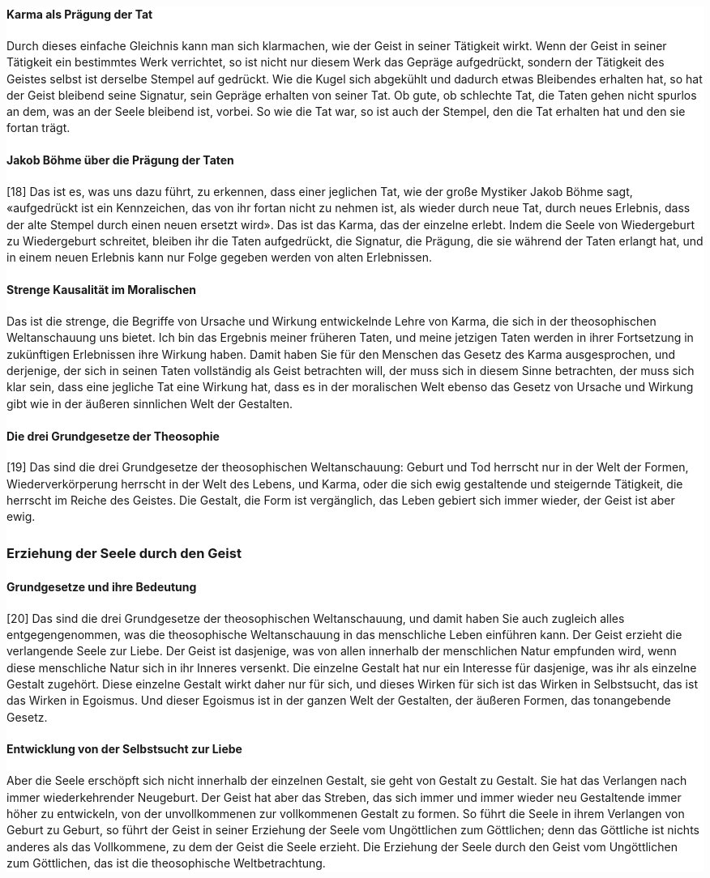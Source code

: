 #### Karma als Prägung der Tat

Durch dieses einfache Gleichnis kann man sich klarmachen, wie der Geist in seiner Tätigkeit wirkt. Wenn der Geist in seiner Tätigkeit ein bestimmtes Werk verrichtet, so ist nicht nur diesem Werk das Gepräge aufgedrückt, sondern der Tätigkeit des Geistes selbst ist derselbe Stempel auf gedrückt. Wie die Kugel sich abgekühlt und dadurch etwas Bleibendes erhalten hat, so hat der Geist bleibend seine Signatur, sein Gepräge erhalten von seiner Tat. Ob gute, ob schlechte Tat, die Taten gehen nicht spurlos an dem, was an der Seele bleibend ist, vorbei. So wie die Tat war, so ist auch der Stempel, den die Tat erhalten hat und den sie fortan trägt.

#### Jakob Böhme über die Prägung der Taten

[18] Das ist es, was uns dazu führt, zu erkennen, dass einer jeglichen Tat, wie der große Mystiker Jakob Böhme sagt, «aufgedrückt ist ein Kennzeichen, das von ihr fortan nicht zu nehmen ist, als wieder durch neue Tat, durch neues Erlebnis, dass der alte Stempel durch einen neuen ersetzt wird». Das ist das Karma, das der einzelne erlebt. Indem die Seele von Wiedergeburt zu Wiedergeburt schreitet, bleiben ihr die Taten aufgedrückt, die Signatur, die Prägung, die sie während der Taten erlangt hat, und in einem neuen Erlebnis kann nur Folge gegeben werden von alten Erlebnissen.

#### Strenge Kausalität im Moralischen

Das ist die strenge, die Begriffe von Ursache und Wirkung entwickelnde Lehre von Karma, die sich in der theosophischen Weltanschauung uns bietet. Ich bin das Ergebnis meiner früheren Taten, und meine jetzigen Taten werden in ihrer Fortsetzung in zukünftigen Erlebnissen ihre Wirkung haben. Damit haben Sie für den Menschen das Gesetz des Karma ausgesprochen, und derjenige, der sich in seinen Taten vollständig als Geist betrachten will, der muss sich in diesem Sinne betrachten, der muss sich klar sein, dass eine jegliche Tat eine Wirkung hat, dass es in der moralischen Welt ebenso das Gesetz von Ursache und Wirkung gibt wie in der äußeren sinnlichen Welt der Gestalten.

#### Die drei Grundgesetze der Theosophie

[19] Das sind die drei Grundgesetze der theosophischen Weltanschauung: Geburt und Tod herrscht nur in der Welt der Formen, Wiederverkörperung herrscht in der Welt des Lebens, und Karma, oder die sich ewig gestaltende und steigernde Tätigkeit, die herrscht im Reiche des Geistes. Die Gestalt, die Form ist vergänglich, das Leben gebiert sich immer wieder, der Geist ist aber ewig.

### Erziehung der Seele durch den Geist

#### Grundgesetze und ihre Bedeutung

[20] Das sind die drei Grundgesetze der theosophischen Weltanschauung, und damit haben Sie auch zugleich alles entgegengenommen, was die theosophische Weltanschauung in das menschliche Leben einführen kann. Der Geist erzieht die verlangende Seele zur Liebe. Der Geist ist dasjenige, was von allen innerhalb der menschlichen Natur empfunden wird, wenn diese menschliche Natur sich in ihr Inneres versenkt. Die einzelne Gestalt hat nur ein Interesse für dasjenige, was ihr als einzelne Gestalt zugehört. Diese einzelne Gestalt wirkt daher nur für sich, und dieses Wirken für sich ist das Wirken in Selbstsucht, das ist das Wirken in Egoismus. Und dieser Egoismus ist in der ganzen Welt der Gestalten, der äußeren Formen, das tonangebende Gesetz.

#### Entwicklung von der Selbstsucht zur Liebe

Aber die Seele erschöpft sich nicht innerhalb der einzelnen Gestalt, sie geht von Gestalt zu Gestalt. Sie hat das Verlangen nach immer wiederkehrender Neugeburt. Der Geist hat aber das Streben, das sich immer und immer wieder neu Gestaltende immer höher zu entwickeln, von der unvollkommenen zur vollkommenen Gestalt zu formen. So führt die Seele in ihrem Verlangen von Geburt zu Geburt, so führt der Geist in seiner Erziehung der Seele vom Ungöttlichen zum Göttlichen; denn das Göttliche ist nichts anderes als das Vollkommene, zu dem der Geist die Seele erzieht. Die Erziehung der Seele durch den Geist vom Ungöttlichen zum Göttlichen, das ist die theosophische Weltbetrachtung.
